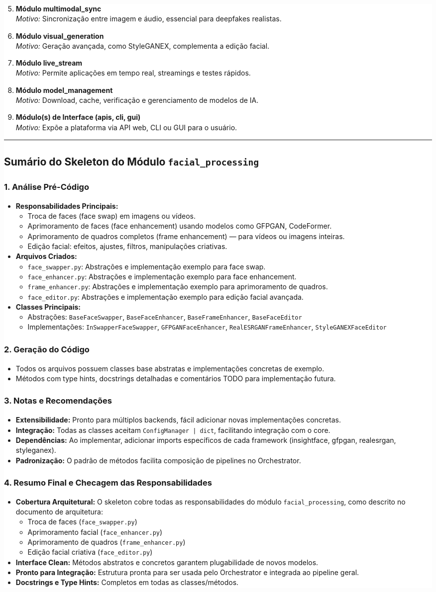 5. **Módulo multimodal_sync**  
   *Motivo:* Sincronização entre imagem e áudio, essencial para deepfakes realistas.

6. **Módulo visual_generation**  
   *Motivo:* Geração avançada, como StyleGANEX, complementa a edição facial.

7. **Módulo live_stream**  
   *Motivo:* Permite aplicações em tempo real, streamings e testes rápidos.

8. **Módulo model_management**  
   *Motivo:* Download, cache, verificação e gerenciamento de modelos de IA.

9. **Módulo(s) de Interface (apis, cli, gui)**  
   *Motivo:* Expõe a plataforma via API web, CLI ou GUI para o usuário.

---

## Sumário do Skeleton do Módulo `facial_processing`

### 1. Análise Pré-Código
- **Responsabilidades Principais:**
  - Troca de faces (face swap) em imagens ou vídeos.
  - Aprimoramento de faces (face enhancement) usando modelos como GFPGAN, CodeFormer.
  - Aprimoramento de quadros completos (frame enhancement) — para vídeos ou imagens inteiras.
  - Edição facial: efeitos, ajustes, filtros, manipulações criativas.
- **Arquivos Criados:**
  - `face_swapper.py`: Abstrações e implementação exemplo para face swap.
  - `face_enhancer.py`: Abstrações e implementação exemplo para face enhancement.
  - `frame_enhancer.py`: Abstrações e implementação exemplo para aprimoramento de quadros.
  - `face_editor.py`: Abstrações e implementação exemplo para edição facial avançada.
- **Classes Principais:**
  - Abstrações: `BaseFaceSwapper`, `BaseFaceEnhancer`, `BaseFrameEnhancer`, `BaseFaceEditor`
  - Implementações: `InSwapperFaceSwapper`, `GFPGANFaceEnhancer`, `RealESRGANFrameEnhancer`, `StyleGANEXFaceEditor`

### 2. Geração do Código
- Todos os arquivos possuem classes base abstratas e implementações concretas de exemplo.
- Métodos com type hints, docstrings detalhadas e comentários TODO para implementação futura.

### 3. Notas e Recomendações
- **Extensibilidade:** Pronto para múltiplos backends, fácil adicionar novas implementações concretas.
- **Integração:** Todas as classes aceitam `ConfigManager | dict`, facilitando integração com o core.
- **Dependências:** Ao implementar, adicionar imports específicos de cada framework (insightface, gfpgan, realesrgan, styleganex).
- **Padronização:** O padrão de métodos facilita composição de pipelines no Orchestrator.

### 4. Resumo Final e Checagem das Responsabilidades
- **Cobertura Arquitetural:** O skeleton cobre todas as responsabilidades do módulo `facial_processing`, como descrito no documento de arquitetura:
  - Troca de faces (`face_swapper.py`)
  - Aprimoramento facial (`face_enhancer.py`)
  - Aprimoramento de quadros (`frame_enhancer.py`)
  - Edição facial criativa (`face_editor.py`)
- **Interface Clean:** Métodos abstratos e concretos garantem plugabilidade de novos modelos.
- **Pronto para Integração:** Estrutura pronta para ser usada pelo Orchestrator e integrada ao pipeline geral.
- **Docstrings e Type Hints:** Completos em todas as classes/métodos.
